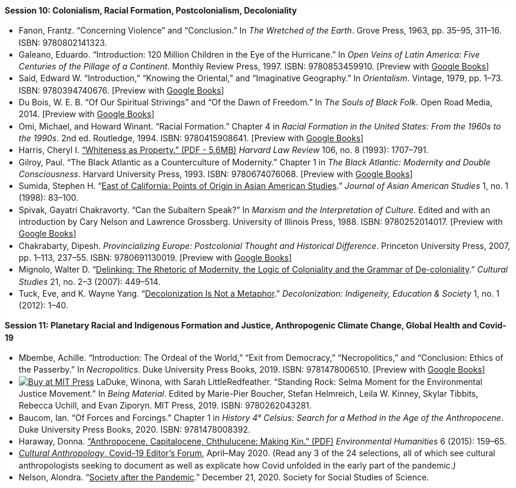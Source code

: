 **Session 10: Colonialism, Racial Formation, Postcolonialism, Decoloniality**

- Fanon, Frantz. “Concerning Violence” and “Conclusion.” In *The Wretched of the Earth*. Grove Press, 1963, pp. 35–95, 311–16. ISBN: 9780802141323.
- Galeano, Eduardo. “Introduction: 120 Million Children in the Eye of the Hurricane.” In *Open Veins of Latin America: Five Centuries of the Pillage of a Continent*. Monthly Review Press, 1997. ISBN: ‎9780853459910. \[Preview with [Google Books](https://www.google.com/books/edition/Open_Veins_of_Latin_America/y99WCgAAQBAJ?hl=en&gbpv=1)\]
- Said, Edward W. “Introduction,” “Knowing the Oriental,” and “Imaginative Geography.” In *Orientalism*. Vintage, 1979, pp. 1–73. ISBN: ‎9780394740676. \[Preview with [Google Books](https://www.google.com/books/edition/Orientalism/npF5BAAAQBAJ?hl=en&gbpv=1)\]
- Du Bois, W. E. B. “Of Our Spiritual Strivings” and “Of the Dawn of Freedom.” In *The Souls of Black Folk*. Open Road Media, 2014. \[Preview with [Google Books](https://www.google.com/books/edition/The_Souls_of_Black_Folk/6CSDAwAAQBAJ?hl=en&gbpv=1)\]
- Omi, Michael, and Howard Winant. “Racial Formation.” Chapter 4 in *Racial Formation in the United States: From the 1960s to the 1990s*. 2nd ed. Routledge, 1994. ISBN: ‎9780415908641. \[Preview with [Google Books](https://www.google.com/books/edition/Racial_Formation_in_the_United_States/j9v6DMjjY44C?hl=en&gbpv=1)\]
- Harris, Cheryl I. [“Whiteness as Property.” (PDF - 5.6MB)](https://harvardlawreview.org/wp-content/uploads/1993/06/1707-1791_Online.pdf) *Harvard Law Review* 106, no. 8 (1993): 1707–791.
- Gilroy, Paul. “The Black Atlantic as a Counterculture of Modernity.” Chapter 1 in *The Black Atlantic: Modernity and Double Consciousness*. Harvard University Press, 1993. ISBN: ‎9780674076068. \[Preview with [Google Books](https://www.google.com/books/edition/The_Black_Atlantic/jWHwecAp9P4C?hl=en&gbpv=1)\]
- Sumida, Stephen H. “[East of California: Points of Origin in Asian American Studies](https://muse.jhu.edu/article/14517).” *Journal of Asian American Studies* 1, no. 1 (1998): 83–100.
- Spivak, Gayatri Chakravorty. “Can the Subaltern Speak?” In *Marxism and the Interpretation of Culture*. Edited and with an introduction by Cary Nelson and Lawrence Grossberg. University of Illinois Press, 1988. ISBN: 9780252014017. \[Preview with [Google Books](https://www.google.com/books/edition/Marxism_and_the_Interpretation_of_Cultur/rtpgMCVSopIC?hl=en&gbpv=1)\]
- Chakrabarty, Dipesh. *Provincializing Europe: Postcolonial Thought and Historical Difference*. Princeton University Press, 2007, pp. 1–113, 237–55. ISBN: 9780691130019. \[Preview with [Google Books](https://www.google.com/books/edition/Provincializing_Europe/QqDa4tGENvYC?hl=en&gbpv=1)\]
- Mignolo, Walter D. “[Delinking: The Rhetoric of Modernity, the Logic of Coloniality and the Grammar of De-coloniality](https://www.tandfonline.com/doi/abs/10.1080/09502380601162647?journalCode=rcus20).” *Cultural Studies* 21, no. 2–3 (2007): 449–514.
- Tuck, Eve, and K. Wayne Yang. “[Decolonization Is Not a Metaphor](https://jps.library.utoronto.ca/index.php/des/article/view/18630).” *Decolonization: Indigeneity, Education & Society* 1, no. 1 (2012): 1–40.

**Session 11: Planetary Racial and Indigenous Formation and Justice, Anthropogenic Climate Change, Global Health and Covid-19**

- Mbembe, Achille. “Introduction: The Ordeal of the World,” “Exit from Democracy,” “Necropolitics,” and “Conclusion: Ethics of the Passerby.” In *Necropolitics*. Duke University Press Books, 2019. ISBN: ‎9781478006510. \[Preview with [Google Books](https://www.google.com/books/edition/Necropolitics/F1a6DwAAQBAJ?hl=en&gbpv=1)\] 
- [![Buy at MIT Press](/images/mp_logo.gif)](https://mitpress.mit.edu/9780262043281) LaDuke, Winona, with Sarah LittleRedfeather. “Standing Rock: Selma Moment for the Environmental Justice Movement.” In *Being Material*. Edited by Marie-Pier Boucher, Stefan Helmreich, Leila W. Kinney, Skylar Tibbits, Rebecca Uchill, and Evan Ziporyn. MIT Press, 2019. ISBN: ‎9780262043281. 
- Baucom, Ian. “Of Forces and Forcings.” Chapter 1 in *History 4° Celsius: Search for a Method in the Age of the Anthropocene*. Duke University Press Books, 2020. ISBN: ‎9781478008392. 
- Haraway, Donna. [“Anthropocene, Capitalocene, Chthulucene: Making Kin.” (PDF)](https://www.environmentandsociety.org/sites/default/files/key_docs/environmental_humanities-2015-haraway-159-65.pdf) *Environmental Humanities* 6 (2015): 159–65.
- [*Cultural Anthropology*, Covid-19 Editor’s Forum](https://culanth.org/fieldsights/editors-forum/covid-19), April–May 2020. (Read any 3 of the 24 selections, all of which see cultural anthropologists seeking to document as well as explicate how Covid unfolded in the early part of the pandemic.*)*
- Nelson, Alondra. “[Society after the Pandemic](https://items.ssrc.org/covid-19-and-the-social-sciences/society-after-pandemic/).” December 21, 2020. Society for Social Studies of Science.